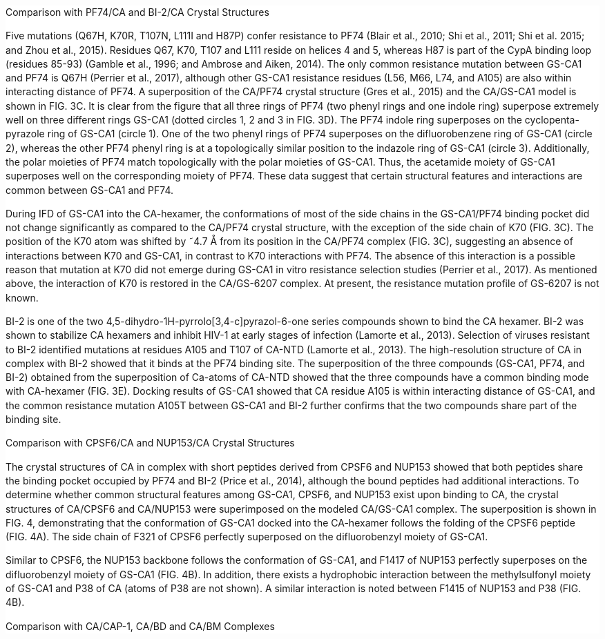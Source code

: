 Comparison with PF74/CA and BI-2/CA Crystal Structures

Five mutations (Q67H, K70R, T107N, L111I and H87P) confer resistance to PF74 (Blair et al., 2010; Shi et al., 2011; Shi et al. 2015; and Zhou et al., 2015). Residues Q67, K70, T107 and L111 reside on helices 4 and 5, whereas H87 is part of the CypA binding loop (residues 85-93) (Gamble et al., 1996; and Ambrose and Aiken, 2014). The only common resistance mutation between GS-CA1 and PF74 is Q67H (Perrier et al., 2017), although other GS-CA1 resistance residues (L56, M66, L74, and A105) are also within interacting distance of PF74. A superposition of the CA/PF74 crystal structure (Gres et al., 2015) and the CA/GS-CA1 model is shown in FIG. 3C. It is clear from the figure that all three rings of PF74 (two phenyl rings and one indole ring) superpose extremely well on three different rings GS-CA1 (dotted circles 1, 2 and 3 in FIG. 3D). The PF74 indole ring superposes on the cyclopenta-pyrazole ring of GS-CA1 (circle 1). One of the two phenyl rings of PF74 superposes on the difluorobenzene ring of GS-CA1 (circle 2), whereas the other PF74 phenyl ring is at a topologically similar position to the indazole ring of GS-CA1 (circle 3). Additionally, the polar moieties of PF74 match topologically with the polar moieties of GS-CA1. Thus, the acetamide moiety of GS-CA1 superposes well on the corresponding moiety of PF74. These data suggest that certain structural features and interactions are common between GS-CA1 and PF74.

During IFD of GS-CA1 into the CA-hexamer, the conformations of most of the side chains in the GS-CA1/PF74 binding pocket did not change significantly as compared to the CA/PF74 crystal structure, with the exception of the side chain of K70 (FIG. 3C). The position of the K70 atom was shifted by ˜4.7 Å from its position in the CA/PF74 complex (FIG. 3C), suggesting an absence of interactions between K70 and GS-CA1, in contrast to K70 interactions with PF74. The absence of this interaction is a possible reason that mutation at K70 did not emerge during GS-CA1 in vitro resistance selection studies (Perrier et al., 2017). As mentioned above, the interaction of K70 is restored in the CA/GS-6207 complex. At present, the resistance mutation profile of GS-6207 is not known.

BI-2 is one of the two 4,5-dihydro-1H-pyrrolo[3,4-c]pyrazol-6-one series compounds shown to bind the CA hexamer. BI-2 was shown to stabilize CA hexamers and inhibit HIV-1 at early stages of infection (Lamorte et al., 2013). Selection of viruses resistant to BI-2 identified mutations at residues A105 and T107 of CA-NTD (Lamorte et al., 2013). The high-resolution structure of CA in complex with BI-2 showed that it binds at the PF74 binding site. The superposition of the three compounds (GS-CA1, PF74, and BI-2) obtained from the superposition of Ca-atoms of CA-NTD showed that the three compounds have a common binding mode with CA-hexamer (FIG. 3E). Docking results of GS-CA1 showed that CA residue A105 is within interacting distance of GS-CA1, and the common resistance mutation A105T between GS-CA1 and BI-2 further confirms that the two compounds share part of the binding site.

Comparison with CPSF6/CA and NUP153/CA Crystal Structures

The crystal structures of CA in complex with short peptides derived from CPSF6 and NUP153 showed that both peptides share the binding pocket occupied by PF74 and BI-2 (Price et al., 2014), although the bound peptides had additional interactions. To determine whether common structural features among GS-CA1, CPSF6, and NUP153 exist upon binding to CA, the crystal structures of CA/CPSF6 and CA/NUP153 were superimposed on the modeled CA/GS-CA1 complex. The superposition is shown in FIG. 4, demonstrating that the conformation of GS-CA1 docked into the CA-hexamer follows the folding of the CPSF6 peptide (FIG. 4A). The side chain of F321 of CPSF6 perfectly superposed on the difluorobenzyl moiety of GS-CA1.

Similar to CPSF6, the NUP153 backbone follows the conformation of GS-CA1, and F1417 of NUP153 perfectly superposes on the difluorobenzyl moiety of GS-CA1 (FIG. 4B). In addition, there exists a hydrophobic interaction between the methylsulfonyl moiety of GS-CA1 and P38 of CA (atoms of P38 are not shown). A similar interaction is noted between F1415 of NUP153 and P38 (FIG. 4B).

Comparison with CA/CAP-1, CA/BD and CA/BM Complexes
